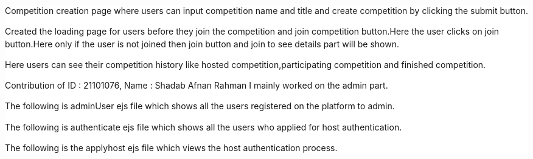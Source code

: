 



Competition creation page where users can input competition name and title and create competition by clicking the submit button.





Created the loading page for users before they join the competition and join competition button.Here the user clicks on join button.Here only if the user is not joined then join button and join to see details part will be shown.







Here users can see their competition history like hosted competition,participating competition and finished competition.

















Contribution of ID : 21101076, Name : Shadab Afnan Rahman
I mainly worked on the admin part.

The following is adminUser ejs file which shows all the users registered on the platform to admin.



























The following is authenticate ejs file which shows all the users who applied for host authentication.






The following is the applyhost ejs file which views the host authentication process. 

